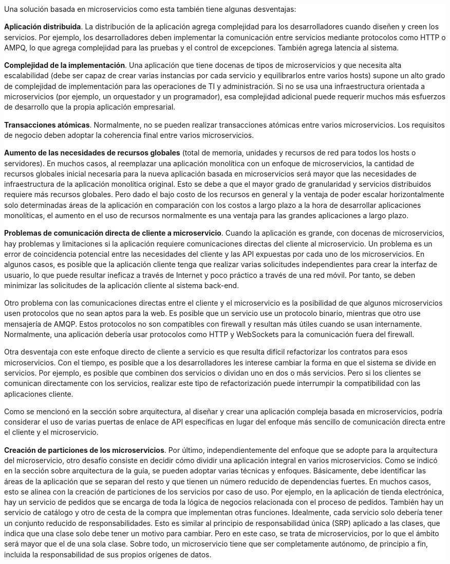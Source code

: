 Una solución basada en microservicios como esta también tiene algunas desventajas:

**Aplicación distribuida**. La distribución de la aplicación agrega complejidad para los desarrolladores cuando diseñen y creen los servicios. Por ejemplo, los desarrolladores deben implementar la comunicación entre servicios mediante protocolos como HTTP o AMPQ, lo que agrega complejidad para las pruebas y el control de excepciones. También agrega latencia al sistema.

**Complejidad de la implementación**. Una aplicación que tiene docenas de tipos de microservicios y que necesita alta escalabilidad (debe ser capaz de crear varias instancias por cada servicio y equilibrarlos entre varios hosts) supone un alto grado de complejidad de implementación para las operaciones de TI y administración. Si no se usa una infraestructura orientada a microservicios (por ejemplo, un orquestador y un programador), esa complejidad adicional puede requerir muchos más esfuerzos de desarrollo que la propia aplicación empresarial.

**Transacciones atómicas**. Normalmente, no se pueden realizar transacciones atómicas entre varios microservicios. Los requisitos de negocio deben adoptar la coherencia final entre varios microservicios.

**Aumento de las necesidades de recursos globales** (total de memoria, unidades y recursos de red para todos los hosts o servidores). En muchos casos, al reemplazar una aplicación monolítica con un enfoque de microservicios, la cantidad de recursos globales inicial necesaria para la nueva aplicación basada en microservicios será mayor que las necesidades de infraestructura de la aplicación monolítica original. Esto se debe a que el mayor grado de granularidad y servicios distribuidos requiere más recursos globales. Pero dado el bajo costo de los recursos en general y la ventaja de poder escalar horizontalmente solo determinadas áreas de la aplicación en comparación con los costos a largo plazo a la hora de desarrollar aplicaciones monolíticas, el aumento en el uso de recursos normalmente es una ventaja para las grandes aplicaciones a largo plazo.

**Problemas de comunicación directa de cliente a microservicio**. Cuando la aplicación es grande, con docenas de microservicios, hay problemas y limitaciones si la aplicación requiere comunicaciones directas del cliente al microservicio. Un problema es un error de coincidencia potencial entre las necesidades del cliente y las API expuestas por cada uno de los microservicios. En algunos casos, es posible que la aplicación cliente tenga que realizar varias solicitudes independientes para crear la interfaz de usuario, lo que puede resultar ineficaz a través de Internet y poco práctico a través de una red móvil. Por tanto, se deben minimizar las solicitudes de la aplicación cliente al sistema back-end.

Otro problema con las comunicaciones directas entre el cliente y el microservicio es la posibilidad de que algunos microservicios usen protocolos que no sean aptos para la web. Es posible que un servicio use un protocolo binario, mientras que otro use mensajería de AMQP. Estos protocolos no son compatibles con firewall y resultan más útiles cuando se usan internamente. Normalmente, una aplicación debería usar protocolos como HTTP y WebSockets para la comunicación fuera del firewall.

Otra desventaja con este enfoque directo de cliente a servicio es que resulta difícil refactorizar los contratos para esos microservicios. Con el tiempo, es posible que a los desarrolladores les interese cambiar la forma en que el sistema se divide en servicios. Por ejemplo, es posible que combinen dos servicios o dividan uno en dos o más servicios. Pero si los clientes se comunican directamente con los servicios, realizar este tipo de refactorización puede interrumpir la compatibilidad con las aplicaciones cliente.

Como se mencionó en la sección sobre arquitectura, al diseñar y crear una aplicación compleja basada en microservicios, podría considerar el uso de varias puertas de enlace de API específicas en lugar del enfoque más sencillo de comunicación directa entre el cliente y el microservicio.

**Creación de particiones de los microservicios**. Por último, independientemente del enfoque que se adopte para la arquitectura del microservicio, otro desafío consiste en decidir cómo dividir una aplicación integral en varios microservicios. Como se indicó en la sección sobre arquitectura de la guía, se pueden adoptar varias técnicas y enfoques. Básicamente, debe identificar las áreas de la aplicación que se separan del resto y que tienen un número reducido de dependencias fuertes. En muchos casos, esto se alinea con la creación de particiones de los servicios por caso de uso. Por ejemplo, en la aplicación de tienda electrónica, hay un servicio de pedidos que se encarga de toda la lógica de negocios relacionada con el proceso de pedidos. También hay un servicio de catálogo y otro de cesta de la compra que implementan otras funciones. Idealmente, cada servicio solo debería tener un conjunto reducido de responsabilidades. Esto es similar al principio de responsabilidad única (SRP) aplicado a las clases, que indica que una clase solo debe tener un motivo para cambiar. Pero en este caso, se trata de microservicios, por lo que el ámbito será mayor que el de una sola clase. Sobre todo, un microservicio tiene que ser completamente autónomo, de principio a fin, incluida la responsabilidad de sus propios orígenes de datos.
